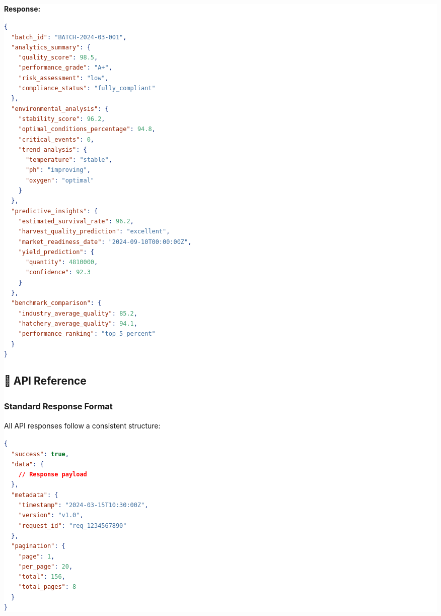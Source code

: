 **Response:**
```json
{
  "batch_id": "BATCH-2024-03-001",
  "analytics_summary": {
    "quality_score": 98.5,
    "performance_grade": "A+",
    "risk_assessment": "low",
    "compliance_status": "fully_compliant"
  },
  "environmental_analysis": {
    "stability_score": 96.2,
    "optimal_conditions_percentage": 94.8,
    "critical_events": 0,
    "trend_analysis": {
      "temperature": "stable",
      "ph": "improving",
      "oxygen": "optimal"
    }
  },
  "predictive_insights": {
    "estimated_survival_rate": 96.2,
    "harvest_quality_prediction": "excellent",
    "market_readiness_date": "2024-09-10T00:00:00Z",
    "yield_prediction": {
      "quantity": 4810000,
      "confidence": 92.3
    }
  },
  "benchmark_comparison": {
    "industry_average_quality": 85.2,
    "hatchery_average_quality": 94.1,
    "performance_ranking": "top_5_percent"
  }
}
```

## 📖 API Reference

### Standard Response Format

All API responses follow a consistent structure:

```json
{
  "success": true,
  "data": {
    // Response payload
  },
  "metadata": {
    "timestamp": "2024-03-15T10:30:00Z",
    "version": "v1.0",
    "request_id": "req_1234567890"
  },
  "pagination": {
    "page": 1,
    "per_page": 20,
    "total": 156,
    "total_pages": 8
  }
}
```
